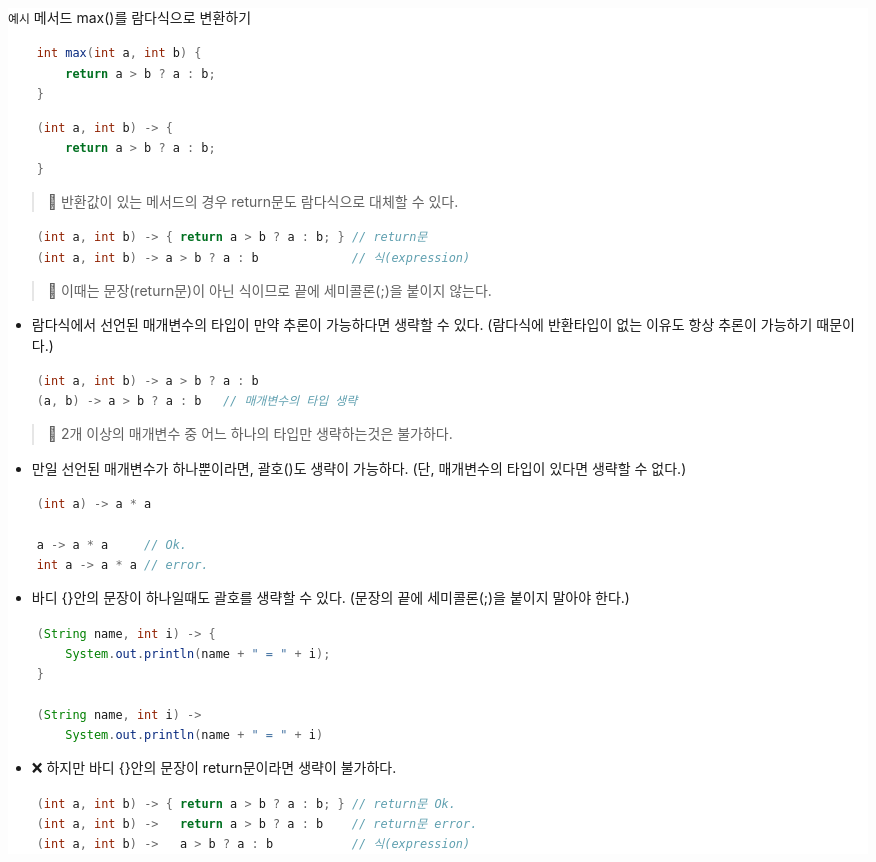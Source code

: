 `예시` 메서드 max()를 람다식으로 변환하기

~~~java
    int max(int a, int b) {
        return a > b ? a : b;
    }
~~~

~~~java
    (int a, int b) -> {
        return a > b ? a : b;
    }
~~~

> 🔺 반환값이 있는 메서드의 경우 return문도 람다식으로 대체할 수 있다.

~~~java
    (int a, int b) -> { return a > b ? a : b; } // return문
    (int a, int b) -> a > b ? a : b             // 식(expression)
~~~
> 🔺 이때는 문장(return문)이 아닌 식이므로 끝에 세미콜론(;)을 붙이지 않는다.

- 람다식에서 선언된 매개변수의 타입이 만약 추론이 가능하다면 생략할 수 있다.
  (람다식에 반환타입이 없는 이유도 항상 추론이 가능하기 때문이다.)

~~~java
    (int a, int b) -> a > b ? a : b
    (a, b) -> a > b ? a : b   // 매개변수의 타입 생략
~~~
> 🔺 2개 이상의 매개변수 중 어느 하나의 타입만 생략하는것은 불가하다.

- 만일 선언된 매개변수가 하나뿐이라면, 괄호()도 생략이 가능하다.
  (단, 매개변수의 타입이 있다면 생략할 수 없다.)
~~~java
	(int a) -> a * a
    
    a -> a * a     // Ok.
    int a -> a * a // error.
~~~

- 바디 {}안의 문장이 하나일때도 괄호를 생략할 수 있다.
  (문장의 끝에 세미콜론(;)을 붙이지 말아야 한다.)
~~~java
    (String name, int i) -> {
        System.out.println(name + " = " + i);
    }

    (String name, int i) ->
        System.out.println(name + " = " + i)
~~~

- ❌ 하지만 바디 {}안의 문장이 return문이라면 생략이 불가하다.
~~~java
    (int a, int b) -> { return a > b ? a : b; } // return문 Ok.
    (int a, int b) ->   return a > b ? a : b    // return문 error.
    (int a, int b) ->   a > b ? a : b           // 식(expression)
~~~
